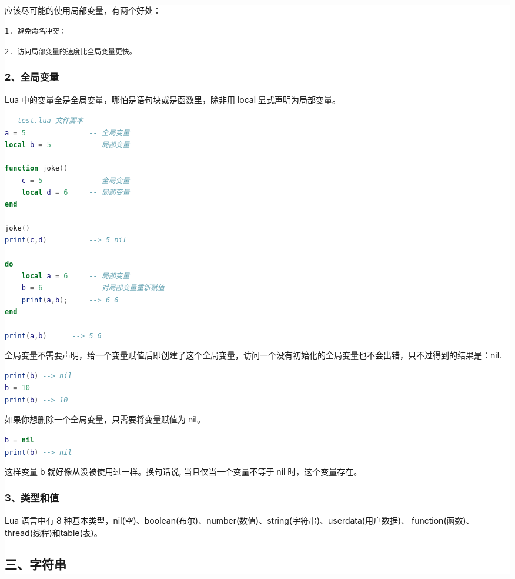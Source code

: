 应该尽可能的使用局部变量，有两个好处：

`1. 避免命名冲突；`

`2. 访问局部变量的速度比全局变量更快。`


### 2、全局变量

Lua 中的变量全是全局变量，哪怕是语句块或是函数里，除非用 local 显式声明为局部变量。

```lua
-- test.lua 文件脚本
a = 5               -- 全局变量
local b = 5         -- 局部变量

function joke()
    c = 5           -- 全局变量
    local d = 6     -- 局部变量
end

joke()
print(c,d)          --> 5 nil

do
    local a = 6     -- 局部变量
    b = 6           -- 对局部变量重新赋值
    print(a,b);     --> 6 6
end

print(a,b)      --> 5 6
```

全局变量不需要声明，给一个变量赋值后即创建了这个全局变量，访问一个没有初始化的全局变量也不会出错，只不过得到的结果是：nil.

```lua
print(b) --> nil 
b = 10 
print(b) --> 10
```

如果你想删除一个全局变量，只需要将变量赋值为 nil。

```lua
b = nil
print(b) --> nil
```

这样变量 b 就好像从没被使用过一样。换句话说, 当且仅当一个变量不等于 nil 时，这个变量存在。

### 3、类型和值

Lua 语言中有 8 种基本类型，nil(空)、boolean(布尔)、number(数值)、string(字符串)、userdata(用户数据)、
function(函数)、thread(线程)和table(表)。


## 三、字符串
